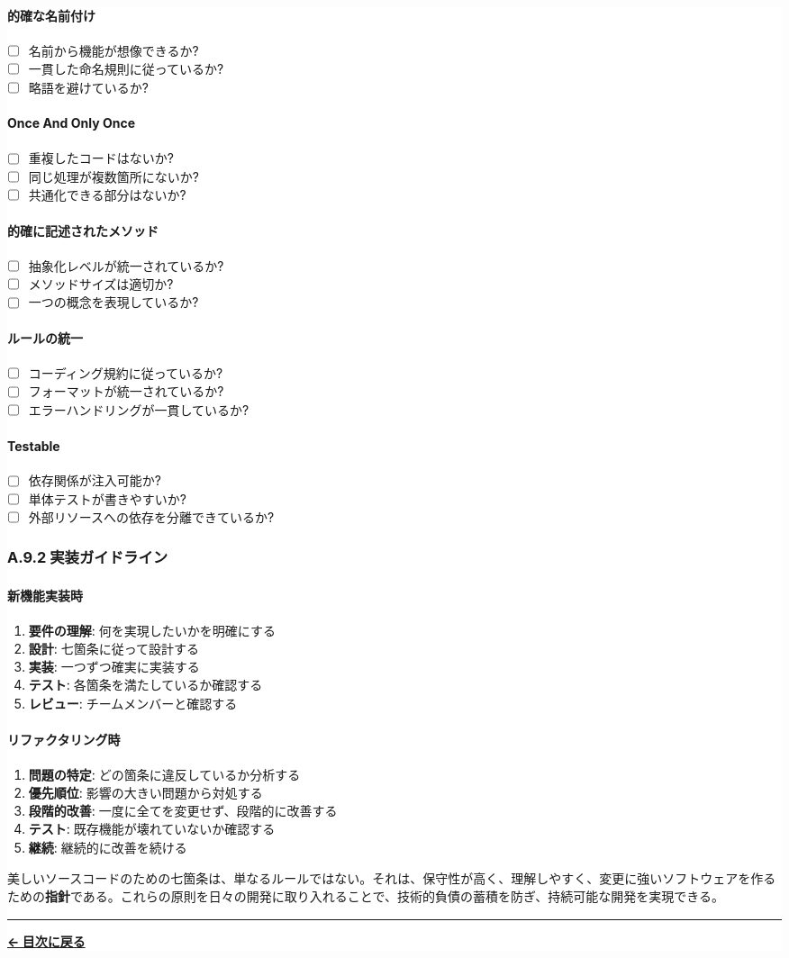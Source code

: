 #### 的確な名前付け
- [ ] 名前から機能が想像できるか?
- [ ] 一貫した命名規則に従っているか?
- [ ] 略語を避けているか?

#### Once And Only Once
- [ ] 重複したコードはないか?
- [ ] 同じ処理が複数箇所にないか?
- [ ] 共通化できる部分はないか?

#### 的確に記述されたメソッド
- [ ] 抽象化レベルが統一されているか?
- [ ] メソッドサイズは適切か?
- [ ] 一つの概念を表現しているか?

#### ルールの統一
- [ ] コーディング規約に従っているか?
- [ ] フォーマットが統一されているか?
- [ ] エラーハンドリングが一貫しているか?

#### Testable
- [ ] 依存関係が注入可能か?
- [ ] 単体テストが書きやすいか?
- [ ] 外部リソースへの依存を分離できているか?

### A.9.2 実装ガイドライン

#### 新機能実装時
1. **要件の理解**: 何を実現したいかを明確にする
2. **設計**: 七箇条に従って設計する
3. **実装**: 一つずつ確実に実装する
4. **テスト**: 各箇条を満たしているか確認する
5. **レビュー**: チームメンバーと確認する

#### リファクタリング時
1. **問題の特定**: どの箇条に違反しているか分析する
2. **優先順位**: 影響の大きい問題から対処する
3. **段階的改善**: 一度に全てを変更せず、段階的に改善する
4. **テスト**: 既存機能が壊れていないか確認する
5. **継続**: 継続的に改善を続ける

美しいソースコードのための七箇条は、単なるルールではない。それは、保守性が高く、理解しやすく、変更に強いソフトウェアを作るための**指針**である。これらの原則を日々の開発に取り入れることで、技術的負債の蓄積を防ぎ、持続可能な開発を実現できる。

---

**[← 目次に戻る](目次.md)**